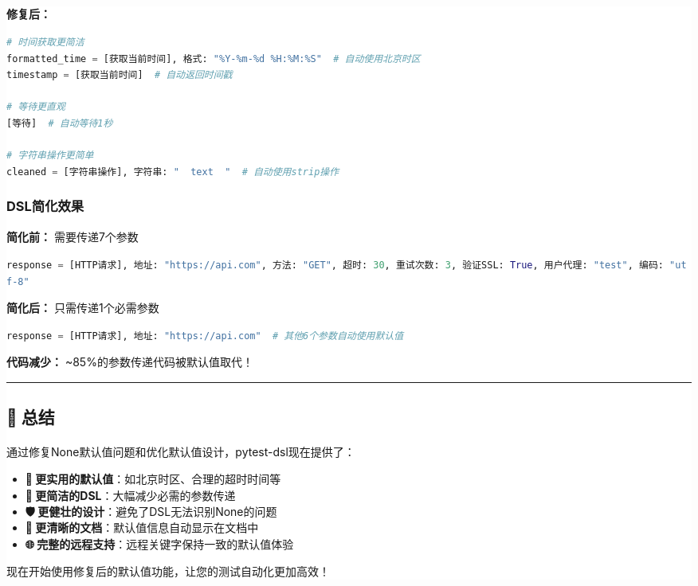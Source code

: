 **修复后：**
```python
# 时间获取更简洁
formatted_time = [获取当前时间], 格式: "%Y-%m-%d %H:%M:%S"  # 自动使用北京时区
timestamp = [获取当前时间]  # 自动返回时间戳

# 等待更直观
[等待]  # 自动等待1秒

# 字符串操作更简单
cleaned = [字符串操作], 字符串: "  text  "  # 自动使用strip操作
```

### DSL简化效果

**简化前：** 需要传递7个参数
```python
response = [HTTP请求], 地址: "https://api.com", 方法: "GET", 超时: 30, 重试次数: 3, 验证SSL: True, 用户代理: "test", 编码: "utf-8"
```

**简化后：** 只需传递1个必需参数
```python
response = [HTTP请求], 地址: "https://api.com"  # 其他6个参数自动使用默认值
```

**代码减少：** ~85%的参数传递代码被默认值取代！

---

## 🎉 总结

通过修复None默认值问题和优化默认值设计，pytest-dsl现在提供了：

- **🎯 更实用的默认值**：如北京时区、合理的超时时间等
- **🚀 更简洁的DSL**：大幅减少必需的参数传递
- **🛡️ 更健壮的设计**：避免了DSL无法识别None的问题
- **📖 更清晰的文档**：默认值信息自动显示在文档中
- **🌐 完整的远程支持**：远程关键字保持一致的默认值体验

现在开始使用修复后的默认值功能，让您的测试自动化更加高效！ 